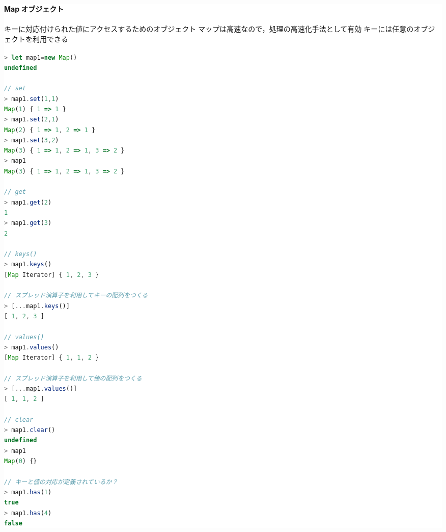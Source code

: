 #### Map オブジェクト

キーに対応付けられた値にアクセスするためのオブジェクト
マップは高速なので，処理の高速化手法として有効
キーには任意のオブジェクトを利用できる

```js
> let map1=new Map()
undefined

// set
> map1.set(1,1)
Map(1) { 1 => 1 }
> map1.set(2,1)
Map(2) { 1 => 1, 2 => 1 }
> map1.set(3,2)
Map(3) { 1 => 1, 2 => 1, 3 => 2 }
> map1
Map(3) { 1 => 1, 2 => 1, 3 => 2 }

// get
> map1.get(2)
1
> map1.get(3)
2

// keys()
> map1.keys()
[Map Iterator] { 1, 2, 3 }

// スプレッド演算子を利用してキーの配列をつくる
> [...map1.keys()]
[ 1, 2, 3 ]

// values()
> map1.values()
[Map Iterator] { 1, 1, 2 }

// スプレッド演算子を利用して値の配列をつくる
> [...map1.values()]
[ 1, 1, 2 ]

// clear
> map1.clear()
undefined
> map1
Map(0) {}

// キーと値の対応が定義されているか？
> map1.has(1)
true
> map1.has(4)
false
```
